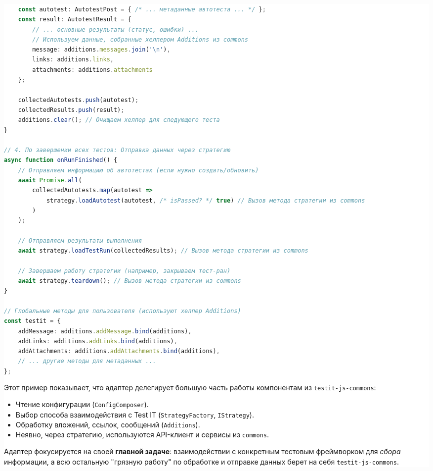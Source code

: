```typescript
    const autotest: AutotestPost = { /* ... метаданные автотеста ... */ };
    const result: AutotestResult = {
        // ... основные результаты (статус, ошибки) ...
        // Используем данные, собранные хелпером Additions из commons
        message: additions.messages.join('\n'),
        links: additions.links,
        attachments: additions.attachments
    };

    collectedAutotests.push(autotest);
    collectedResults.push(result);
    additions.clear(); // Очищаем хелпер для следующего теста
}

// 4. По завершении всех тестов: Отправка данных через стратегию
async function onRunFinished() {
    // Отправляем информацию об автотестах (если нужно создать/обновить)
    await Promise.all(
        collectedAutotests.map(autotest =>
            strategy.loadAutotest(autotest, /* isPassed? */ true) // Вызов метода стратегии из commons
        )
    );

    // Отправляем результаты выполнения
    await strategy.loadTestRun(collectedResults); // Вызов метода стратегии из commons

    // Завершаем работу стратегии (например, закрываем тест-ран)
    await strategy.teardown(); // Вызов метода стратегии из commons
}

// Глобальные методы для пользователя (используют хелпер Additions)
const testit = {
    addMessage: additions.addMessage.bind(additions),
    addLinks: additions.addLinks.bind(additions),
    addAttachments: additions.addAttachments.bind(additions),
    // ... другие методы для метаданных ...
};
```

Этот пример показывает, что адаптер делегирует большую часть работы компонентам из `testit-js-commons`:

*   Чтение конфигурации (`ConfigComposer`).
*   Выбор способа взаимодействия с Test IT (`StrategyFactory`, `IStrategy`).
*   Обработку вложений, ссылок, сообщений (`Additions`).
*   Неявно, через стратегию, используются API-клиент и сервисы из `commons`.

Адаптер фокусируется на своей **главной задаче**: взаимодействии с конкретным тестовым фреймворком для *сбора* информации, а всю остальную "грязную работу" по обработке и отправке данных берет на себя `testit-js-commons`.
